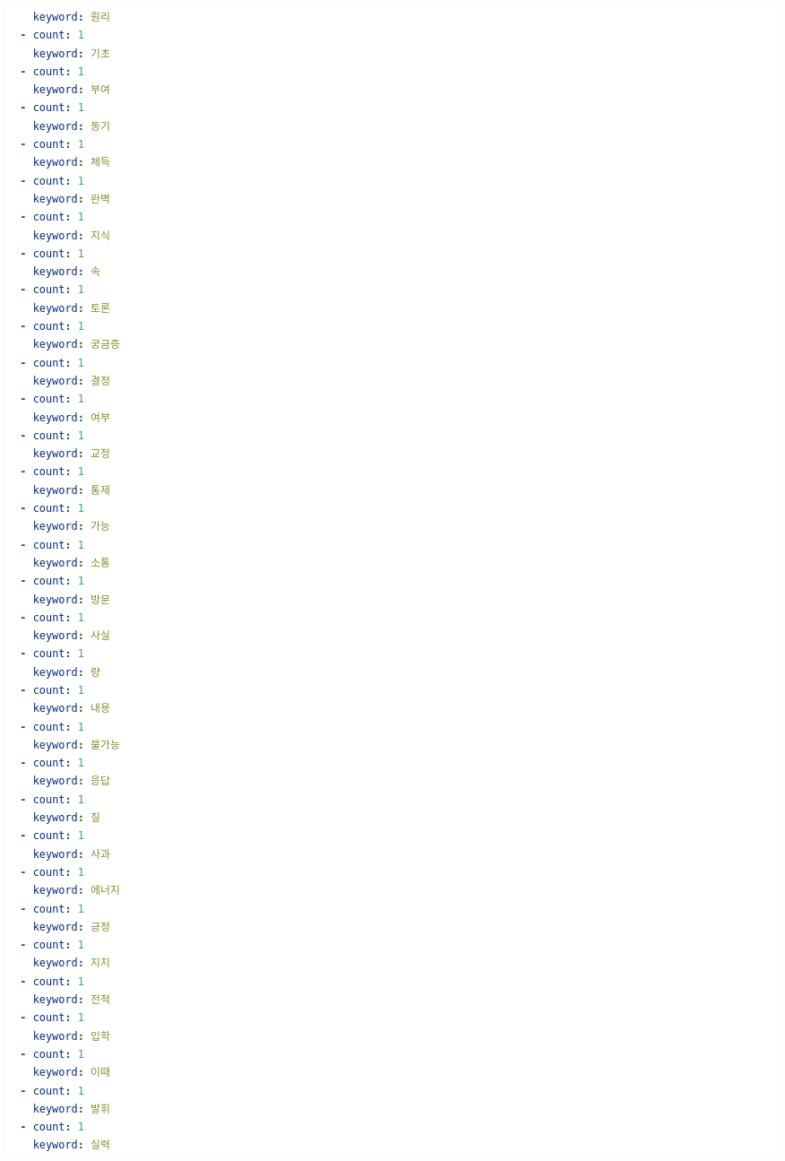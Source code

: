 ```yaml
    keyword: 원리
  - count: 1
    keyword: 기초
  - count: 1
    keyword: 부여
  - count: 1
    keyword: 동기
  - count: 1
    keyword: 체득
  - count: 1
    keyword: 완벽
  - count: 1
    keyword: 지식
  - count: 1
    keyword: 속
  - count: 1
    keyword: 토론
  - count: 1
    keyword: 궁금증
  - count: 1
    keyword: 결정
  - count: 1
    keyword: 여부
  - count: 1
    keyword: 교정
  - count: 1
    keyword: 통제
  - count: 1
    keyword: 가능
  - count: 1
    keyword: 소통
  - count: 1
    keyword: 방문
  - count: 1
    keyword: 사실
  - count: 1
    keyword: 량
  - count: 1
    keyword: 내용
  - count: 1
    keyword: 불가능
  - count: 1
    keyword: 응답
  - count: 1
    keyword: 질
  - count: 1
    keyword: 사과
  - count: 1
    keyword: 에너지
  - count: 1
    keyword: 긍정
  - count: 1
    keyword: 지지
  - count: 1
    keyword: 전적
  - count: 1
    keyword: 입학
  - count: 1
    keyword: 이때
  - count: 1
    keyword: 발휘
  - count: 1
    keyword: 실력
```